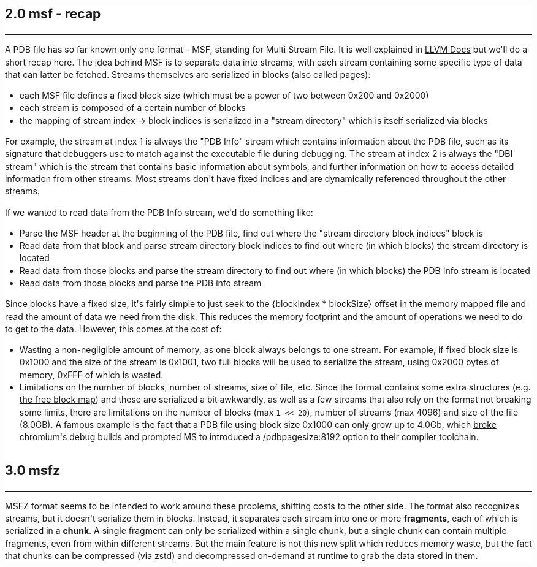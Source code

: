 
## 2.0 msf - recap
----
A PDB file has so far known only one format - MSF, standing for Multi Stream File. It is well explained in [LLVM Docs](https://llvm.org/docs/PDB/MsfFile.html) but we'll do a short recap here. The idea behind MSF is to separate data into streams, with each stream containing some specific type of data that can latter be fetched. Streams themselves are serialized in blocks (also called pages):
- each MSF file defines a fixed block size (which must be a power of two between 0x200 and 0x2000)
- each stream is composed of a certain number of blocks
- the mapping of stream index -> block indices is serialized in a "stream directory" which is itself serialized via blocks

For example, the stream at index 1 is always the "PDB Info" stream which contains information about the PDB file, such as its signature that debuggers use to match against the executable file during debugging. The stream at index 2 is always the "DBI stream" which is the stream that contains basic information about symbols, and further information on how to access detailed information from other streams. Most streams don't have fixed indices and are dynamically referenced throughout the other streams.

If we wanted to read data from the PDB Info stream, we'd do something like:
- Parse the MSF header at the beginning of the PDB file, find out where the "stream directory block indices" block is
- Read data from that block and parse stream directory block indices to find out where (in which blocks) the stream directory is located
- Read data from those blocks and parse the stream directory to find out where (in which blocks) the PDB Info stream is located
- Read data from those blocks and parse the PDB info stream

Since blocks have a fixed size, it's fairly simple to just seek to the {blockIndex * blockSize} offset in the memory mapped file and read the amount of data we need from the disk. This reduces the memory footprint and the amount of operations we need to do to get to the data. However, this comes at the cost of:
- Wasting a non-negligible amount of memory, as one block always belongs to one stream. For example, if fixed block size is 0x1000 and the size of the stream is 0x1001, two full blocks will be used to serialize the stream, using 0x2000 bytes of memory, 0xFFF of which is wasted.
- Limitations on the number of blocks, number of streams, size of file, etc. Since the format contains some extra structures (e.g. [the free block map](https://llvm.org/docs/PDB/MsfFile.html#the-free-block-map)) and these are serialized a bit awkwardly, as well as a few streams that also rely on the format not breaking some limits, there are limitations on the number of blocks (max `1 << 20`), number of streams (max 4096) and size of the file (8.0GB). A famous example is the fact that a PDB file using block size 0x1000 can only grow up to 4.0Gb, which [broke chromium's debug builds](https://randomascii.wordpress.com/2023/03/08/when-debug-symbols-get-large/) and prompted MS to introduced a /pdbpagesize:8192 option to their compiler toolchain.

## 3.0 msfz
----
MSFZ format seems to be intended to work around these problems, shifting costs to the other side. The format also recognizes streams, but it doesn't serialize them in blocks. Instead, it separates each stream into one or more **fragments**, each of which is serialized in a **chunk**. A single fragment can only be serialized within a single chunk, but a single chunk can contain multiple fragments, even from within different streams. But the main feature is not this new split which reduces memory waste, but the fact that chunks can be compressed (via [zstd](https://github.com/facebook/zstd)) and decompressed on-demand at runtime to grab the data stored in them.
